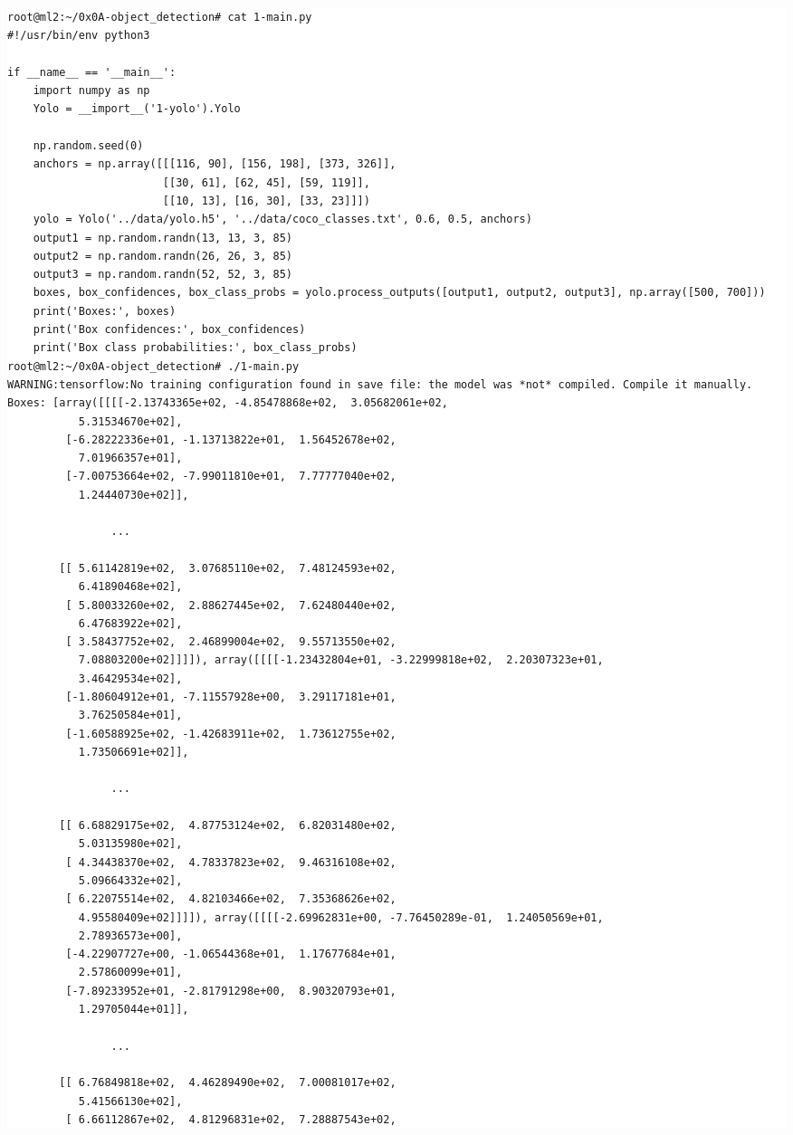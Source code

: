 ```
root@ml2:~/0x0A-object_detection# cat 1-main.py 
#!/usr/bin/env python3

if __name__ == '__main__':
    import numpy as np
    Yolo = __import__('1-yolo').Yolo

    np.random.seed(0)
    anchors = np.array([[[116, 90], [156, 198], [373, 326]],
                        [[30, 61], [62, 45], [59, 119]],
                        [[10, 13], [16, 30], [33, 23]]])
    yolo = Yolo('../data/yolo.h5', '../data/coco_classes.txt', 0.6, 0.5, anchors)
    output1 = np.random.randn(13, 13, 3, 85)
    output2 = np.random.randn(26, 26, 3, 85)
    output3 = np.random.randn(52, 52, 3, 85)
    boxes, box_confidences, box_class_probs = yolo.process_outputs([output1, output2, output3], np.array([500, 700]))
    print('Boxes:', boxes)
    print('Box confidences:', box_confidences)
    print('Box class probabilities:', box_class_probs)
root@ml2:~/0x0A-object_detection# ./1-main.py 
WARNING:tensorflow:No training configuration found in save file: the model was *not* compiled. Compile it manually.
Boxes: [array([[[[-2.13743365e+02, -4.85478868e+02,  3.05682061e+02,
           5.31534670e+02],
         [-6.28222336e+01, -1.13713822e+01,  1.56452678e+02,
           7.01966357e+01],
         [-7.00753664e+02, -7.99011810e+01,  7.77777040e+02,
           1.24440730e+02]],

                ...

        [[ 5.61142819e+02,  3.07685110e+02,  7.48124593e+02,
           6.41890468e+02],
         [ 5.80033260e+02,  2.88627445e+02,  7.62480440e+02,
           6.47683922e+02],
         [ 3.58437752e+02,  2.46899004e+02,  9.55713550e+02,
           7.08803200e+02]]]]), array([[[[-1.23432804e+01, -3.22999818e+02,  2.20307323e+01,
           3.46429534e+02],
         [-1.80604912e+01, -7.11557928e+00,  3.29117181e+01,
           3.76250584e+01],
         [-1.60588925e+02, -1.42683911e+02,  1.73612755e+02,
           1.73506691e+02]],

                ...

        [[ 6.68829175e+02,  4.87753124e+02,  6.82031480e+02,
           5.03135980e+02],
         [ 4.34438370e+02,  4.78337823e+02,  9.46316108e+02,
           5.09664332e+02],
         [ 6.22075514e+02,  4.82103466e+02,  7.35368626e+02,
           4.95580409e+02]]]]), array([[[[-2.69962831e+00, -7.76450289e-01,  1.24050569e+01,
           2.78936573e+00],
         [-4.22907727e+00, -1.06544368e+01,  1.17677684e+01,
           2.57860099e+01],
         [-7.89233952e+01, -2.81791298e+00,  8.90320793e+01,
           1.29705044e+01]],

                ...

        [[ 6.76849818e+02,  4.46289490e+02,  7.00081017e+02,
           5.41566130e+02],
         [ 6.66112867e+02,  4.81296831e+02,  7.28887543e+02,
```